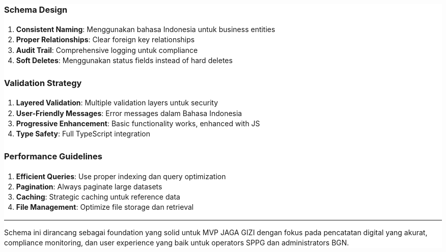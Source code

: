 ### Schema Design
1. **Consistent Naming**: Menggunakan bahasa Indonesia untuk business entities
2. **Proper Relationships**: Clear foreign key relationships
3. **Audit Trail**: Comprehensive logging untuk compliance
4. **Soft Deletes**: Menggunakan status fields instead of hard deletes

### Validation Strategy
1. **Layered Validation**: Multiple validation layers untuk security
2. **User-Friendly Messages**: Error messages dalam Bahasa Indonesia
3. **Progressive Enhancement**: Basic functionality works, enhanced with JS
4. **Type Safety**: Full TypeScript integration

### Performance Guidelines
1. **Efficient Queries**: Use proper indexing dan query optimization
2. **Pagination**: Always paginate large datasets
3. **Caching**: Strategic caching untuk reference data
4. **File Management**: Optimize file storage dan retrieval

---

Schema ini dirancang sebagai foundation yang solid untuk MVP JAGA GIZI dengan fokus pada pencatatan digital yang akurat, compliance monitoring, dan user experience yang baik untuk operators SPPG dan administrators BGN.